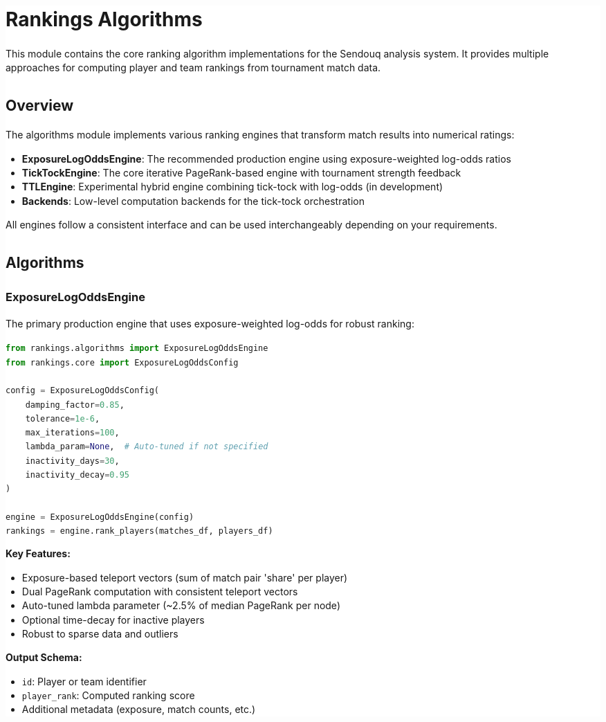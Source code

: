 # Rankings Algorithms

This module contains the core ranking algorithm implementations for the Sendouq analysis system. It provides multiple approaches for computing player and team rankings from tournament match data.

## Overview

The algorithms module implements various ranking engines that transform match results into numerical ratings:

- **ExposureLogOddsEngine**: The recommended production engine using exposure-weighted log-odds ratios
- **TickTockEngine**: The core iterative PageRank-based engine with tournament strength feedback
- **TTLEngine**: Experimental hybrid engine combining tick-tock with log-odds (in development)
- **Backends**: Low-level computation backends for the tick-tock orchestration

All engines follow a consistent interface and can be used interchangeably depending on your requirements.

## Algorithms

### ExposureLogOddsEngine

The primary production engine that uses exposure-weighted log-odds for robust ranking:

```python
from rankings.algorithms import ExposureLogOddsEngine
from rankings.core import ExposureLogOddsConfig

config = ExposureLogOddsConfig(
    damping_factor=0.85,
    tolerance=1e-6,
    max_iterations=100,
    lambda_param=None,  # Auto-tuned if not specified
    inactivity_days=30,
    inactivity_decay=0.95
)

engine = ExposureLogOddsEngine(config)
rankings = engine.rank_players(matches_df, players_df)
```

**Key Features:**
- Exposure-based teleport vectors (sum of match pair 'share' per player)
- Dual PageRank computation with consistent teleport vectors
- Auto-tuned lambda parameter (~2.5% of median PageRank per node)
- Optional time-decay for inactive players
- Robust to sparse data and outliers

**Output Schema:**
- `id`: Player or team identifier
- `player_rank`: Computed ranking score
- Additional metadata (exposure, match counts, etc.)

